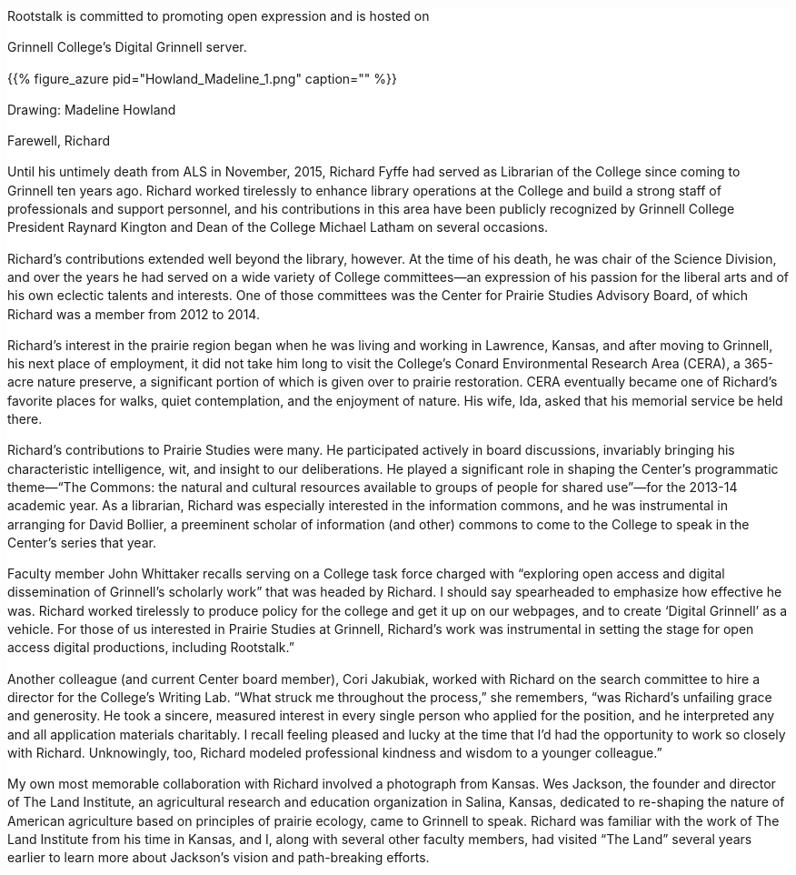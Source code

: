 Rootstalk is committed to promoting open expression and is hosted on

Grinnell College’s Digital Grinnell server.

{{% figure_azure pid="Howland_Madeline_1.png" caption="" %}}

Drawing: Madeline Howland

Farewell, Richard

Until his untimely death from ALS in November, 2015, Richard Fyffe had served as Librarian of the College since coming to Grinnell ten years ago. Richard worked tirelessly to enhance library operations at the College and build a strong staff of professionals and support personnel, and his contributions in this area have been publicly recognized by Grinnell College President Raynard Kington and Dean of the College Michael Latham on several occasions.

Richard’s contributions extended well beyond the library, however. At the time of his death, he was chair of the Science Division, and over the years he had served on a wide variety of College committees—an expression of his passion for the liberal arts and of his own eclectic talents and interests. One of those committees was the Center for Prairie Studies Advisory Board, of which Richard was a member from 2012 to 2014.

Richard’s interest in the prairie region began when he was living and working in Lawrence, Kansas, and after moving to Grinnell, his next place of employment, it did not take him long to visit the College’s Conard Environmental Research Area (CERA), a 365-acre nature preserve, a significant portion of which is given over to prairie restoration. CERA eventually became one of Richard’s favorite places for walks, quiet contemplation, and the enjoyment of nature. His wife, Ida, asked that his memorial service be held there.

Richard’s contributions to Prairie Studies were many. He participated actively in board discussions, invariably bringing his characteristic intelligence, wit, and insight to our deliberations. He played a significant role in shaping the Center’s programmatic theme—“The Commons: the natural and cultural resources available to groups of people for shared use”—for the 2013-14 academic year. As a librarian, Richard was especially interested in the information commons, and he was instrumental in arranging for David Bollier, a preeminent scholar of information (and other) commons to come to the College to speak in the Center’s series that year.

Faculty member John Whittaker recalls serving on a College task force charged with “exploring open access and digital dissemination of Grinnell’s scholarly work” that was headed by Richard. I should say spearheaded to emphasize how effective he was. Richard worked tirelessly to produce policy for the college and get it up on our webpages, and to create ‘Digital Grinnell’ as a vehicle. For those of us interested in Prairie Studies at Grinnell, Richard’s work was instrumental in setting the stage for open access digital productions, including Rootstalk.”

Another colleague (and current Center board member), Cori Jakubiak, worked with Richard on the search committee to hire a director for the College’s Writing Lab. “What struck me throughout the process,” she remembers, “was Richard’s unfailing grace and generosity. He took a sincere, measured interest in every single person who applied for the position, and he interpreted any and all application materials charitably. I recall feeling pleased and lucky at the time that I’d had the opportunity to work so closely with Richard. Unknowingly, too, Richard modeled professional kindness and wisdom to a younger colleague.”

My own most memorable collaboration with Richard involved a photograph from Kansas. Wes Jackson, the founder and director of The Land Institute, an agricultural research and education organization in Salina, Kansas, dedicated to re-shaping the nature of American agriculture based on principles of prairie ecology, came to Grinnell to speak. Richard was familiar with the work of The Land Institute from his time in Kansas, and I, along with several other faculty members, had visited “The Land” several years earlier to learn more about Jackson’s vision and path-breaking efforts.
